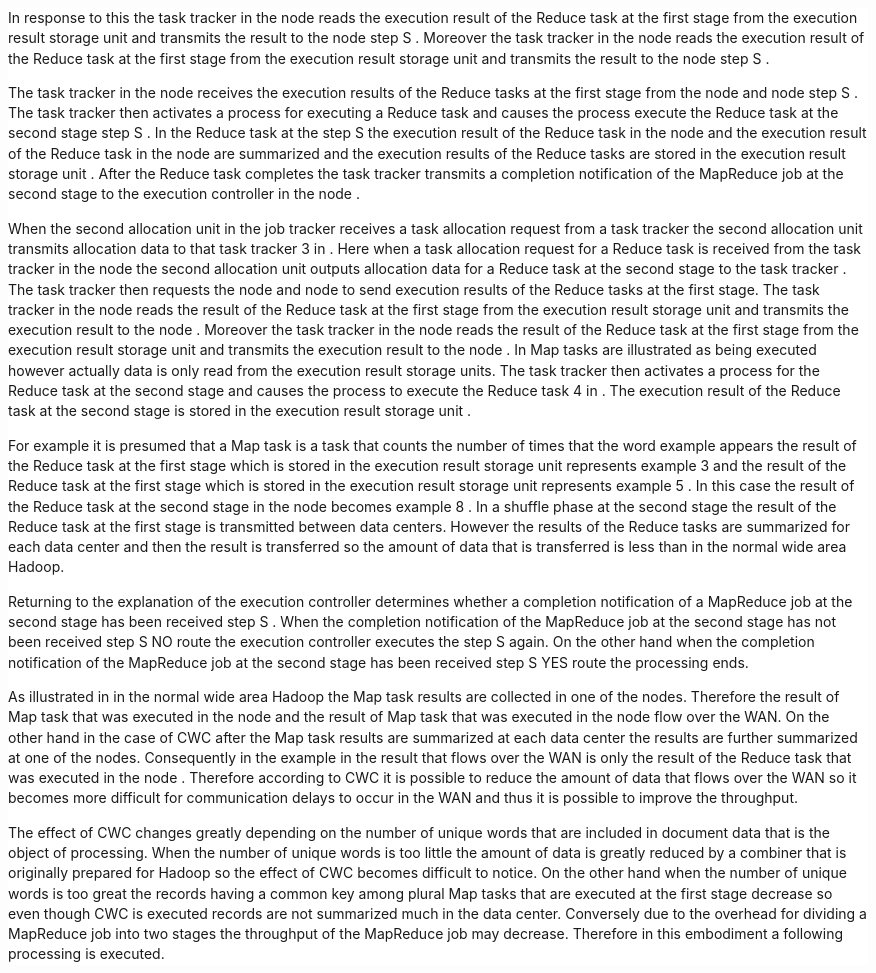In response to this the task tracker in the node reads the execution result of the Reduce task at the first stage from the execution result storage unit and transmits the result to the node step S . Moreover the task tracker in the node reads the execution result of the Reduce task at the first stage from the execution result storage unit and transmits the result to the node step S .

The task tracker in the node receives the execution results of the Reduce tasks at the first stage from the node and node step S . The task tracker then activates a process for executing a Reduce task and causes the process execute the Reduce task at the second stage step S . In the Reduce task at the step S the execution result of the Reduce task in the node and the execution result of the Reduce task in the node are summarized and the execution results of the Reduce tasks are stored in the execution result storage unit . After the Reduce task completes the task tracker transmits a completion notification of the MapReduce job at the second stage to the execution controller in the node .

When the second allocation unit in the job tracker receives a task allocation request from a task tracker the second allocation unit transmits allocation data to that task tracker 3 in . Here when a task allocation request for a Reduce task is received from the task tracker in the node the second allocation unit outputs allocation data for a Reduce task at the second stage to the task tracker . The task tracker then requests the node and node to send execution results of the Reduce tasks at the first stage. The task tracker in the node reads the result of the Reduce task at the first stage from the execution result storage unit and transmits the execution result to the node . Moreover the task tracker in the node reads the result of the Reduce task at the first stage from the execution result storage unit and transmits the execution result to the node . In Map tasks are illustrated as being executed however actually data is only read from the execution result storage units. The task tracker then activates a process for the Reduce task at the second stage and causes the process to execute the Reduce task 4 in . The execution result of the Reduce task at the second stage is stored in the execution result storage unit .

For example it is presumed that a Map task is a task that counts the number of times that the word example appears the result of the Reduce task at the first stage which is stored in the execution result storage unit represents example 3 and the result of the Reduce task at the first stage which is stored in the execution result storage unit represents example 5 . In this case the result of the Reduce task at the second stage in the node becomes example 8 . In a shuffle phase at the second stage the result of the Reduce task at the first stage is transmitted between data centers. However the results of the Reduce tasks are summarized for each data center and then the result is transferred so the amount of data that is transferred is less than in the normal wide area Hadoop.

Returning to the explanation of the execution controller determines whether a completion notification of a MapReduce job at the second stage has been received step S . When the completion notification of the MapReduce job at the second stage has not been received step S NO route the execution controller executes the step S again. On the other hand when the completion notification of the MapReduce job at the second stage has been received step S YES route the processing ends.

As illustrated in in the normal wide area Hadoop the Map task results are collected in one of the nodes. Therefore the result of Map task that was executed in the node and the result of Map task that was executed in the node flow over the WAN. On the other hand in the case of CWC after the Map task results are summarized at each data center the results are further summarized at one of the nodes. Consequently in the example in the result that flows over the WAN is only the result of the Reduce task that was executed in the node . Therefore according to CWC it is possible to reduce the amount of data that flows over the WAN so it becomes more difficult for communication delays to occur in the WAN and thus it is possible to improve the throughput.

The effect of CWC changes greatly depending on the number of unique words that are included in document data that is the object of processing. When the number of unique words is too little the amount of data is greatly reduced by a combiner that is originally prepared for Hadoop so the effect of CWC becomes difficult to notice. On the other hand when the number of unique words is too great the records having a common key among plural Map tasks that are executed at the first stage decrease so even though CWC is executed records are not summarized much in the data center. Conversely due to the overhead for dividing a MapReduce job into two stages the throughput of the MapReduce job may decrease. Therefore in this embodiment a following processing is executed.
